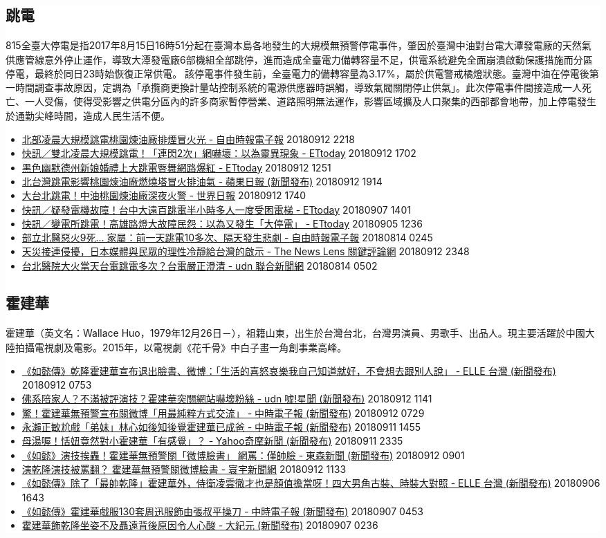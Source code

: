 ## 跳電

815全臺大停電是指2017年8月15日16時51分起在臺灣本島各地發生的大規模無預警停電事件，肇因於臺灣中油對台電大潭發電廠的天然氣供應管線意外停止運作，導致大潭發電廠6部機組全部跳停，進而造成全臺電力備轉容量不足，供電系統避免全面崩潰啟動保護措施而分區停電，最終於同日23時始恢復正常供電。
該停電事件發生前，全臺電力的備轉容量為3.17%，屬於供電警戒橘燈狀態。臺灣中油在停電後第一時間調查事故原因，定調為「承攬商更換計量站控制系統的電源供應器時誤觸，導致氣閥關閉停止供氣」。此次停電事件間接造成一人死亡、一人受傷，使得受影響之供電分區內的許多商家暫停營業、道路照明無法運作，影響區域擴及人口聚集的西部都會地帶，加上停電發生於通勤尖峰時間，造成人民生活不便。
- [北部凌晨大規模跳電桃園煉油廠排煙冒火光 - 自由時報電子報](http://news.ltn.com.tw/news/life/breakingnews/2549623 "北部凌晨大規模跳電桃園煉油廠排煙冒火光 - 自由時報電子報") 20180912 2218
- [快訊／雙北凌晨大規模跳電！「連閃2次」網嚇壞：以為靈異現象 - ETtoday](https://www.ettoday.net/news/20180913/1257556.htm "快訊／雙北凌晨大規模跳電！「連閃2次」網嚇壞：以為靈異現象 - ETtoday") 20180912 1702
- [黑色幽默德州新娘婚禮上大跳電臀舞網路爆紅 - ETtoday](https://www.ettoday.net/news/20180912/1257441.htm "黑色幽默德州新娘婚禮上大跳電臀舞網路爆紅 - ETtoday") 20180912 1251
- [北台灣跳電影響桃園煉油廠燃燒塔冒火排油氣 - 蘋果日報 (新聞發布)](https://tw.appledaily.com/new/realtime/20180913/1428923/ "北台灣跳電影響桃園煉油廠燃燒塔冒火排油氣 - 蘋果日報 (新聞發布)") 20180912 1914
- [大台北跳電！中油桃園煉油廠深夜火警 - 世界日報](https://www.worldjournal.com/5869283/article-%E5%A4%A7%E5%8F%B0%E5%8C%97%E8%B7%B3%E9%9B%BB%EF%BC%81%E4%B8%AD%E6%B2%B9%E6%A1%83%E5%9C%92%E7%85%89%E6%B2%B9%E5%BB%A0%E6%B7%B1%E5%A4%9C%E7%81%AB%E8%AD%A6/?ref=%E5%85%A8%E7%90%83_%E7%84%A6%E9%BB%9E%E6%96%B0%E8%81%9E "大台北跳電！中油桃園煉油廠深夜火警 - 世界日報") 20180912 1740
- [快訊／疑發電機故障！台中大遠百跳電半小時多人一度受困電梯 - ETtoday](https://www.ettoday.net/news/20180907/1254042.htm "快訊／疑發電機故障！台中大遠百跳電半小時多人一度受困電梯 - ETtoday") 20180907 1401
- [快訊／變電所跳電！高雄路燈大故障民怨：以為又發生「大停電」 - ETtoday](https://www.ettoday.net/news/20180905/1252359.htm "快訊／變電所跳電！高雄路燈大故障民怨：以為又發生「大停電」 - ETtoday") 20180905 1236
- [部立北醫惡火9死... 家屬：前一天跳電10多次、隔天發生悲劇 - 自由時報電子報](http://news.ltn.com.tw/news/society/breakingnews/2518592 "部立北醫惡火9死... 家屬：前一天跳電10多次、隔天發生悲劇 - 自由時報電子報") 20180814 0245
- [天災接連侵擾，日本媒體與民眾的理性冷靜給台灣的啟示 - The News Lens 關鍵評論網](https://www.thenewslens.com/article/103965 "天災接連侵擾，日本媒體與民眾的理性冷靜給台灣的啟示 - The News Lens 關鍵評論網") 20180912 2348
- [台北醫院大火當天台電跳電多次？台電嚴正澄清 - udn 聯合新聞網](https://udn.com/news/story/7238/3308218 "台北醫院大火當天台電跳電多次？台電嚴正澄清 - udn 聯合新聞網") 20180814 0502

## 霍建華

霍建華（英文名：Wallace Huo，1979年12月26日－），祖籍山東，出生於台灣台北，台灣男演員、男歌手、出品人。現主要活躍於中國大陸拍攝電視劇及電影。2015年，以電視劇《花千骨》中白子畫一角創事業高峰。
- [《如懿傳》乾隆霍建華宣布退出臉書、微博：「生活的喜怒哀樂我自己知道就好，不會想去跟別人說」 - ELLE 台灣 (新聞發布)](https://www.elle.com/tw/entertainment/gossip/g21997866/huo-closed-social-media-platform/ "《如懿傳》乾隆霍建華宣布退出臉書、微博：「生活的喜怒哀樂我自己知道就好，不會想去跟別人說」 - ELLE 台灣 (新聞發布)") 20180912 0753
- [佛系陪家人？不滿被評演技？霍建華突關網站嚇壞粉絲 - udn 噓!星聞 (新聞發布)](https://stars.udn.com/star/story/10090/3363971 "佛系陪家人？不滿被評演技？霍建華突關網站嚇壞粉絲 - udn 噓!星聞 (新聞發布)") 20180912 1141
- [驚！霍建華無預警宣布關微博「用最純粹方式交流」 - 中時電子報 (新聞發布)](http://www.chinatimes.com/realtimenews/20180912002528-260404 "驚！霍建華無預警宣布關微博「用最純粹方式交流」 - 中時電子報 (新聞發布)") 20180912 0729
- [永瀨正敏尬戲「弟妹」林心如後知後覺霍建華已成爸 - 中時電子報 (新聞發布)](https://www.chinatimes.com/realtimenews/20180911004419-260404 "永瀨正敏尬戲「弟妹」林心如後知後覺霍建華已成爸 - 中時電子報 (新聞發布)") 20180911 1455
- [母湯喔！恬妞竟然對小霍建華「有感覺」？ - Yahoo奇摩新聞 (新聞發布)](https://tw.news.yahoo.com/%E6%AF%8D%E6%B9%AF%E5%96%94%EF%BC%81%E6%81%AC%E5%A6%9E%E7%AB%9F%E7%84%B6%E5%B0%8D%E5%B0%8F%E9%9C%8D%E5%BB%BA%E8%8F%AF%E3%80%8C%E6%9C%89%E6%84%9F%E8%A6%BA%E3%80%8D%EF%BC%9F-232951476.html "母湯喔！恬妞竟然對小霍建華「有感覺」？ - Yahoo奇摩新聞 (新聞發布)") 20180911 2335
- [《如懿》演技挨轟！霍建華無預警關「微博臉書」 網罵：僅帥臉 - 東森新聞 (新聞發布)](https://news.ebc.net.tw/news.php?nid=130441 "《如懿》演技挨轟！霍建華無預警關「微博臉書」 網罵：僅帥臉 - 東森新聞 (新聞發布)") 20180912 0901
- [演乾隆演技被罵翻？ 霍建華無預警關微博臉書 - 寰宇新聞網](http://globalnewstv.com.tw/201809/39346/ "演乾隆演技被罵翻？ 霍建華無預警關微博臉書 - 寰宇新聞網") 20180912 1133
- [《如懿傳》除了「最帥乾隆」霍建華外，侍衛凌雲徹才也是顏值擔當呀！四大男角古裝、時裝大對照 - ELLE 台灣 (新聞發布)](https://www.elle.com/tw/entertainment/voice/g22990205/ruyis-royal-love-in-the-palace-4-actor-modern-outfit/ "《如懿傳》除了「最帥乾隆」霍建華外，侍衛凌雲徹才也是顏值擔當呀！四大男角古裝、時裝大對照 - ELLE 台灣 (新聞發布)") 20180906 1643
- [《如懿傳》霍建華戲服130套周迅服飾由張叔平操刀 - 中時電子報 (新聞發布)](https://www.chinatimes.com/realtimenews/20180907002401-260404 "《如懿傳》霍建華戲服130套周迅服飾由張叔平操刀 - 中時電子報 (新聞發布)") 20180907 0453
- [霍建華飾乾隆坐姿不及聶遠背後原因令人心酸 - 大紀元 (新聞發布)](http://www.epochtimes.com/b5/18/9/6/n10696055.htm "霍建華飾乾隆坐姿不及聶遠背後原因令人心酸 - 大紀元 (新聞發布)") 20180907 0236
